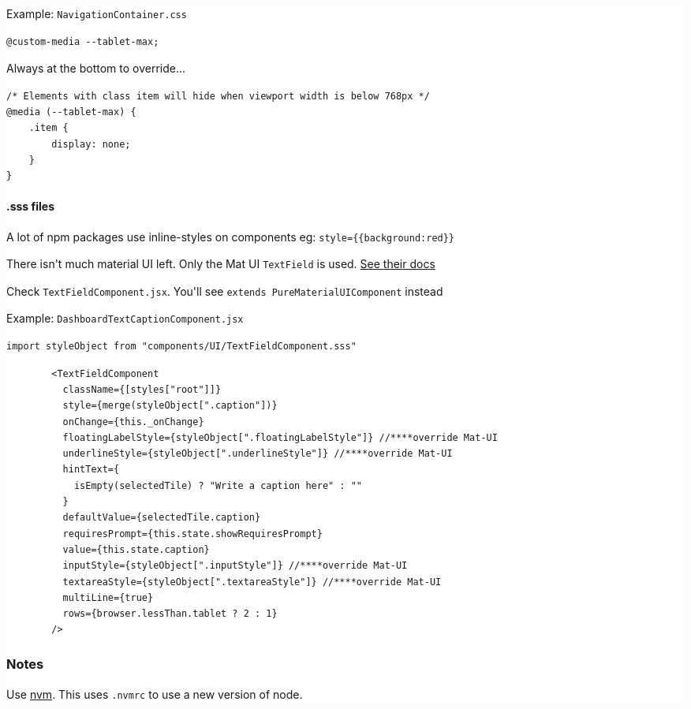 Example: `NavigationContainer.css`

```
@custom-media --tablet-max;
```

Always at the bottom to override...

```
/* Elements with class item will hide when viewport width is below 768px */
@media (--tablet-max) {
    .item {
        display: none;
    }
}
```
#### .sss files

A lot of npm packages use inline-styles on components eg: `style={{background:red}}`

There isn't much material UI left. Only the Mat UI `TextField` is used. [See their docs](http://www.material-ui.com/#/components/text-field)

Check `TextFieldComponent.jsx`. You'll see `extends PureMaterialUIComponent` instead


Example: `DashboardTextCaptionComponent.jsx` 

```
import styleObject from "components/UI/TextFieldComponent.sss"
```

```
		<TextFieldComponent
          className={[styles["root"]]}          
          style={merge(styleObject[".caption"])}
          onChange={this._onChange}
          floatingLabelStyle={styleObject[".floatingLabelStyle"]} //****override Mat-UI
          underlineStyle={styleObject[".underlineStyle"]} //****override Mat-UI
          hintText={
            isEmpty(selectedTile) ? "Write a caption here" : ""
          }
          defaultValue={selectedTile.caption}
          requiresPrompt={this.state.showRequiresPrompt}
          value={this.state.caption}
          inputStyle={styleObject[".inputStyle"]} //****override Mat-UI
          textareaStyle={styleObject[".textareaStyle"]} //****override Mat-UI
          multiLine={true}
          rows={browser.lessThan.tablet ? 2 : 1}
        />
```



### Notes

Use [nvm](https://github.com/creationix/nvm). This uses `.nvmrc` to use a new version of node. 
